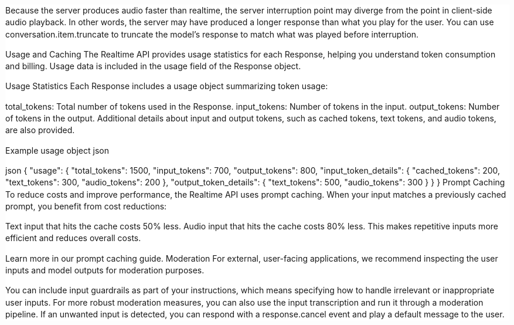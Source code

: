 Because the server produces audio faster than realtime, the server interruption point may diverge from the point in client-side audio playback. In other words, the server may have produced a longer response than what you play for the user. You can use conversation.item.truncate to truncate the model’s response to match what was played before interruption.

Usage and Caching
The Realtime API provides usage statistics for each Response, helping you understand token consumption and billing. Usage data is included in the usage field of the Response object.

Usage Statistics
Each Response includes a usage object summarizing token usage:

total_tokens: Total number of tokens used in the Response.
input_tokens: Number of tokens in the input.
output_tokens: Number of tokens in the output.
Additional details about input and output tokens, such as cached tokens, text tokens, and audio tokens, are also provided.

Example usage object
json

json
{
  "usage": {
    "total_tokens": 1500,
    "input_tokens": 700,
    "output_tokens": 800,
    "input_token_details": {
      "cached_tokens": 200,
      "text_tokens": 300,
      "audio_tokens": 200
    },
    "output_token_details": {
      "text_tokens": 500,
      "audio_tokens": 300
    }
  }
}
Prompt Caching
To reduce costs and improve performance, the Realtime API uses prompt caching. When your input matches a previously cached prompt, you benefit from cost reductions:

Text input that hits the cache costs 50% less.
Audio input that hits the cache costs 80% less.
This makes repetitive inputs more efficient and reduces overall costs.

Learn more in our prompt caching guide.
Moderation
For external, user-facing applications, we recommend inspecting the user inputs and model outputs for moderation purposes.

You can include input guardrails as part of your instructions, which means specifying how to handle irrelevant or inappropriate user inputs. For more robust moderation measures, you can also use the input transcription and run it through a moderation pipeline. If an unwanted input is detected, you can respond with a response.cancel event and play a default message to the user.
